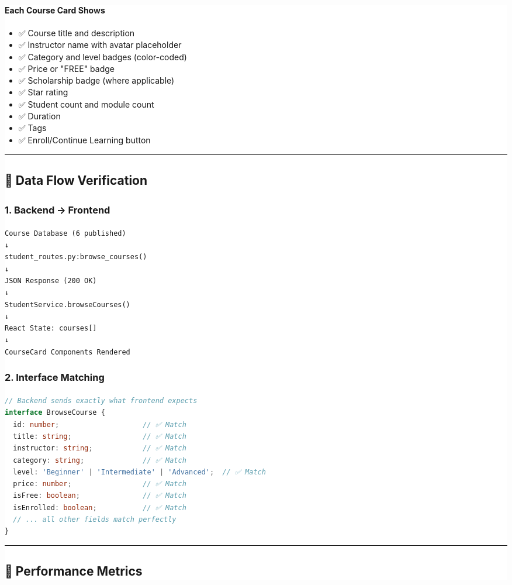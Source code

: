 #### **Each Course Card Shows**
- ✅ Course title and description
- ✅ Instructor name with avatar placeholder
- ✅ Category and level badges (color-coded)
- ✅ Price or "FREE" badge
- ✅ Scholarship badge (where applicable)
- ✅ Star rating
- ✅ Student count and module count
- ✅ Duration
- ✅ Tags
- ✅ Enroll/Continue Learning button

---

## 🔧 Data Flow Verification

### **1. Backend → Frontend**
```
Course Database (6 published)
↓
student_routes.py:browse_courses()
↓ 
JSON Response (200 OK)
↓
StudentService.browseCourses()
↓
React State: courses[]
↓
CourseCard Components Rendered
```

### **2. Interface Matching**
```typescript
// Backend sends exactly what frontend expects
interface BrowseCourse {
  id: number;                    // ✅ Match
  title: string;                 // ✅ Match  
  instructor: string;            // ✅ Match
  category: string;              // ✅ Match
  level: 'Beginner' | 'Intermediate' | 'Advanced';  // ✅ Match
  price: number;                 // ✅ Match
  isFree: boolean;               // ✅ Match
  isEnrolled: boolean;           // ✅ Match
  // ... all other fields match perfectly
}
```

---

## 🚀 Performance Metrics

